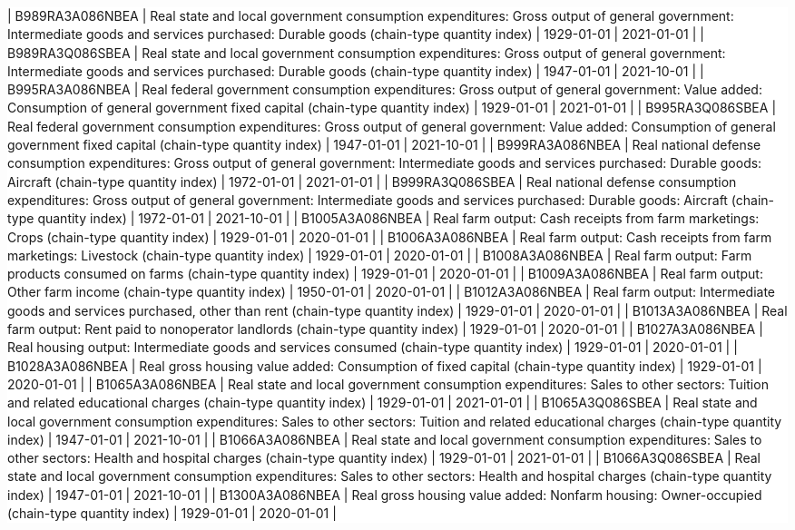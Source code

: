 | B989RA3A086NBEA   | Real state and local government consumption expenditures: Gross output of general government: Intermediate goods and services purchased: Durable goods (chain-type quantity index)                                                                      | 1929-01-01          | 2021-01-01        |
| B989RA3Q086SBEA   | Real state and local government consumption expenditures: Gross output of general government: Intermediate goods and services purchased: Durable goods (chain-type quantity index)                                                                      | 1947-01-01          | 2021-10-01        |
| B995RA3A086NBEA   | Real federal government consumption expenditures: Gross output of general government: Value added: Consumption of general government fixed capital (chain-type quantity index)                                                                          | 1929-01-01          | 2021-01-01        |
| B995RA3Q086SBEA   | Real federal government consumption expenditures: Gross output of general government: Value added: Consumption of general government fixed capital (chain-type quantity index)                                                                          | 1947-01-01          | 2021-10-01        |
| B999RA3A086NBEA   | Real national defense consumption expenditures: Gross output of general government: Intermediate goods and services purchased: Durable goods: Aircraft (chain-type quantity index)                                                                      | 1972-01-01          | 2021-01-01        |
| B999RA3Q086SBEA   | Real national defense consumption expenditures: Gross output of general government: Intermediate goods and services purchased: Durable goods: Aircraft (chain-type quantity index)                                                                      | 1972-01-01          | 2021-10-01        |
| B1005A3A086NBEA   | Real farm output: Cash receipts from farm marketings: Crops (chain-type quantity index)                                                                                                                                                                 | 1929-01-01          | 2020-01-01        |
| B1006A3A086NBEA   | Real farm output: Cash receipts from farm marketings: Livestock (chain-type quantity index)                                                                                                                                                             | 1929-01-01          | 2020-01-01        |
| B1008A3A086NBEA   | Real farm output: Farm products consumed on farms (chain-type quantity index)                                                                                                                                                                           | 1929-01-01          | 2020-01-01        |
| B1009A3A086NBEA   | Real farm output: Other farm income (chain-type quantity index)                                                                                                                                                                                         | 1950-01-01          | 2020-01-01        |
| B1012A3A086NBEA   | Real farm output: Intermediate goods and services purchased, other than rent (chain-type quantity index)                                                                                                                                                | 1929-01-01          | 2020-01-01        |
| B1013A3A086NBEA   | Real farm output: Rent paid to nonoperator landlords (chain-type quantity index)                                                                                                                                                                        | 1929-01-01          | 2020-01-01        |
| B1027A3A086NBEA   | Real housing output: Intermediate goods and services consumed (chain-type quantity index)                                                                                                                                                               | 1929-01-01          | 2020-01-01        |
| B1028A3A086NBEA   | Real gross housing value added: Consumption of fixed capital (chain-type quantity index)                                                                                                                                                                | 1929-01-01          | 2020-01-01        |
| B1065A3A086NBEA   | Real state and local government consumption expenditures: Sales to other sectors: Tuition and related educational charges (chain-type quantity index)                                                                                                   | 1929-01-01          | 2021-01-01        |
| B1065A3Q086SBEA   | Real state and local government consumption expenditures: Sales to other sectors: Tuition and related educational charges (chain-type quantity index)                                                                                                   | 1947-01-01          | 2021-10-01        |
| B1066A3A086NBEA   | Real state and local government consumption expenditures: Sales to other sectors: Health and hospital charges (chain-type quantity index)                                                                                                               | 1929-01-01          | 2021-01-01        |
| B1066A3Q086SBEA   | Real state and local government consumption expenditures: Sales to other sectors: Health and hospital charges (chain-type quantity index)                                                                                                               | 1947-01-01          | 2021-10-01        |
| B1300A3A086NBEA   | Real gross housing value added: Nonfarm housing: Owner-occupied (chain-type quantity index)                                                                                                                                                             | 1929-01-01          | 2020-01-01        |